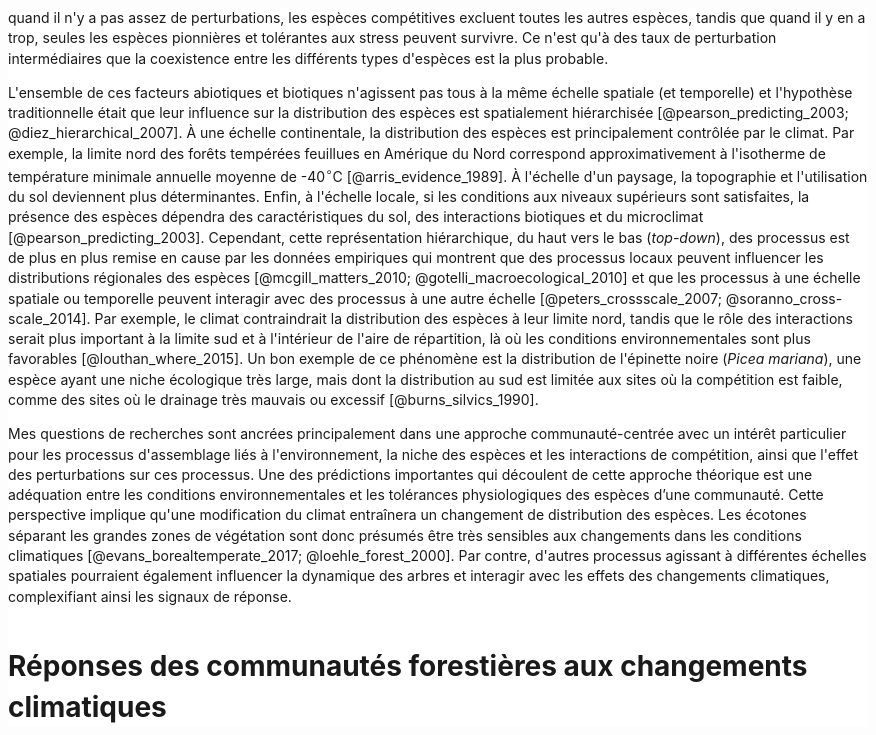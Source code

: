 quand il n'y a pas assez
de perturbations, les espèces compétitives excluent toutes les autres espèces,
tandis que quand il y en a trop, seules les espèces pionnières et tolérantes aux
stress peuvent survivre. Ce n'est qu'à des taux de perturbation intermédiaires
que la coexistence entre les différents types d'espèces est la plus probable.

L'ensemble de ces facteurs abiotiques et biotiques n'agissent pas tous à la même
échelle spatiale (et temporelle) et l'hypothèse traditionnelle était que leur influence sur la
distribution des espèces est spatialement hiérarchisée
[@pearson_predicting_2003; @diez_hierarchical_2007]. À une échelle continentale,
la distribution des espèces est principalement contrôlée par le climat. Par
exemple, la limite nord des forêts tempérées feuillues en Amérique du Nord
correspond approximativement à l'isotherme de température minimale annuelle
moyenne de -40$^{\circ}$C [@arris_evidence_1989]. À l'échelle d'un paysage, la
topographie et l'utilisation du sol deviennent plus déterminantes. Enfin, à
l'échelle locale, si les conditions aux niveaux supérieurs sont satisfaites, la
présence des espèces dépendra des caractéristiques du sol, des interactions
biotiques et du microclimat [@pearson_predicting_2003]. Cependant, cette
représentation hiérarchique, du haut vers le bas (*top-down*), des processus est
de plus en plus remise en cause par les données empiriques qui montrent que des
processus locaux peuvent influencer les distributions régionales des espèces
[@mcgill_matters_2010; @gotelli_macroecological_2010] et que les processus à une
échelle spatiale ou temporelle peuvent interagir avec des processus à une autre
échelle [@peters_crossscale_2007; @soranno_cross-scale_2014]. Par exemple, le
climat contraindrait la distribution des espèces à leur limite nord, tandis que
le rôle des interactions serait plus important à la limite sud et à l'intérieur
de l'aire de répartition, là où les conditions environnementales sont plus
favorables [@louthan_where_2015]. Un bon exemple de ce phénomène est la
distribution de l'épinette noire (*Picea mariana*), une espèce ayant une niche
écologique très large, mais dont la distribution au sud est limitée aux sites où
la compétition est faible, comme des sites où le drainage très mauvais ou excessif
[@burns_silvics_1990].


Mes questions de recherches sont ancrées principalement dans une approche
communauté-centrée avec un intérêt particulier pour les processus d'assemblage
liés à l'environnement, la niche des espèces et les interactions de compétition,
ainsi que l'effet des perturbations sur ces processus. Une des prédictions
importantes qui découlent de cette approche théorique est une adéquation entre
les conditions environnementales et les tolérances physiologiques des espèces
d’une communauté. Cette perspective implique qu'une modification du climat
entraînera un changement de distribution des espèces. Les écotones séparant les
grandes zones de végétation sont donc présumés être très sensibles aux
changements dans les conditions climatiques [@evans_borealtemperate_2017;
@loehle_forest_2000]. Par contre, d'autres processus agissant à différentes
échelles spatiales pourraient également influencer la dynamique des arbres et
interagir avec les effets des changements climatiques, complexifiant ainsi les
signaux de réponse.




# Réponses des communautés forestières aux changements climatiques
